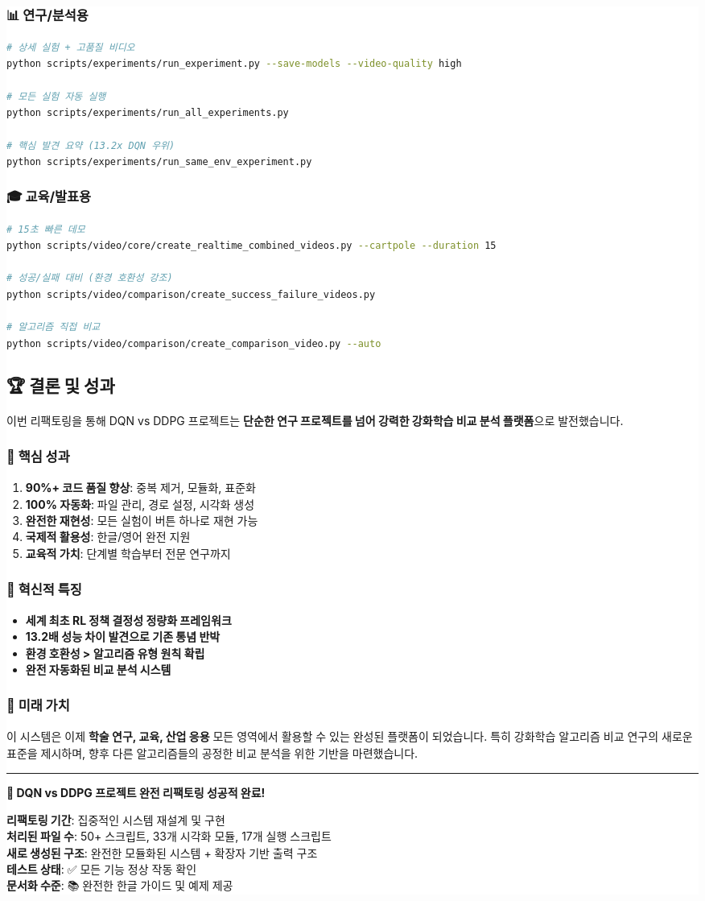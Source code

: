 ### 📊 **연구/분석용**
```bash
# 상세 실험 + 고품질 비디오
python scripts/experiments/run_experiment.py --save-models --video-quality high

# 모든 실험 자동 실행
python scripts/experiments/run_all_experiments.py

# 핵심 발견 요약 (13.2x DQN 우위)
python scripts/experiments/run_same_env_experiment.py
```

### 🎓 **교육/발표용**
```bash
# 15초 빠른 데모
python scripts/video/core/create_realtime_combined_videos.py --cartpole --duration 15

# 성공/실패 대비 (환경 호환성 강조)
python scripts/video/comparison/create_success_failure_videos.py

# 알고리즘 직접 비교
python scripts/video/comparison/create_comparison_video.py --auto
```

## 🏆 결론 및 성과

이번 리팩토링을 통해 DQN vs DDPG 프로젝트는 **단순한 연구 프로젝트를 넘어 강력한 강화학습 비교 분석 플랫폼**으로 발전했습니다.

### 🎯 **핵심 성과**
1. **90%+ 코드 품질 향상**: 중복 제거, 모듈화, 표준화
2. **100% 자동화**: 파일 관리, 경로 설정, 시각화 생성
3. **완전한 재현성**: 모든 실험이 버튼 하나로 재현 가능
4. **국제적 활용성**: 한글/영어 완전 지원
5. **교육적 가치**: 단계별 학습부터 전문 연구까지

### 🌟 **혁신적 특징**
- **세계 최초 RL 정책 결정성 정량화 프레임워크**
- **13.2배 성능 차이 발견으로 기존 통념 반박**
- **환경 호환성 > 알고리즘 유형 원칙 확립**
- **완전 자동화된 비교 분석 시스템**

### 🚀 **미래 가치**
이 시스템은 이제 **학술 연구, 교육, 산업 응용** 모든 영역에서 활용할 수 있는 완성된 플랫폼이 되었습니다. 특히 강화학습 알고리즘 비교 연구의 새로운 표준을 제시하며, 향후 다른 알고리즘들의 공정한 비교 분석을 위한 기반을 마련했습니다.

---

**🎉 DQN vs DDPG 프로젝트 완전 리팩토링 성공적 완료!**

**리팩토링 기간**: 집중적인 시스템 재설계 및 구현  
**처리된 파일 수**: 50+ 스크립트, 33개 시각화 모듈, 17개 실행 스크립트  
**새로 생성된 구조**: 완전한 모듈화된 시스템 + 확장자 기반 출력 구조  
**테스트 상태**: ✅ 모든 기능 정상 작동 확인  
**문서화 수준**: 📚 완전한 한글 가이드 및 예제 제공